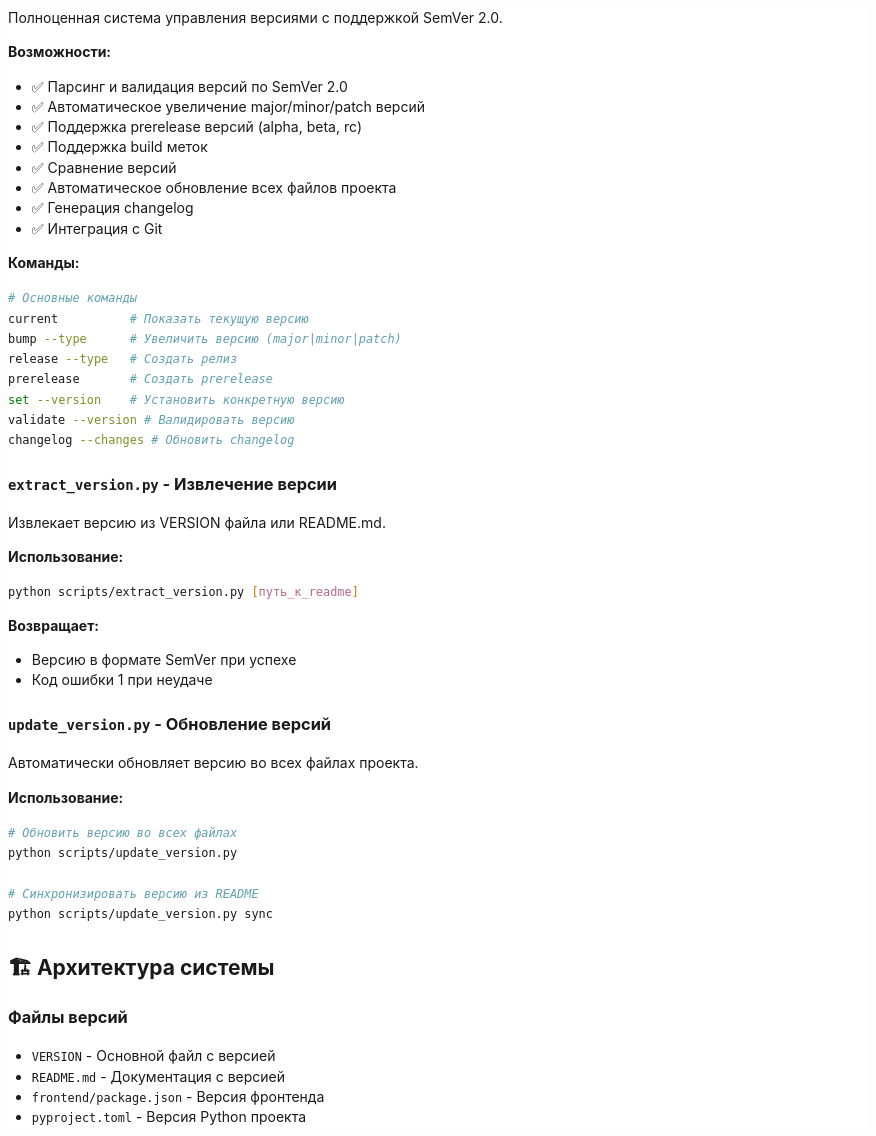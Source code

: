 Полноценная система управления версиями с поддержкой SemVer 2.0.

**Возможности:**
- ✅ Парсинг и валидация версий по SemVer 2.0
- ✅ Автоматическое увеличение major/minor/patch версий
- ✅ Поддержка prerelease версий (alpha, beta, rc)
- ✅ Поддержка build меток
- ✅ Сравнение версий
- ✅ Автоматическое обновление всех файлов проекта
- ✅ Генерация changelog
- ✅ Интеграция с Git

**Команды:**
```bash
# Основные команды
current          # Показать текущую версию
bump --type      # Увеличить версию (major|minor|patch)
release --type   # Создать релиз
prerelease       # Создать prerelease
set --version    # Установить конкретную версию
validate --version # Валидировать версию
changelog --changes # Обновить changelog
```

### `extract_version.py` - Извлечение версии

Извлекает версию из VERSION файла или README.md.

**Использование:**
```bash
python scripts/extract_version.py [путь_к_readme]
```

**Возвращает:**
- Версию в формате SemVer при успехе
- Код ошибки 1 при неудаче

### `update_version.py` - Обновление версий

Автоматически обновляет версию во всех файлах проекта.

**Использование:**
```bash
# Обновить версию во всех файлах
python scripts/update_version.py

# Синхронизировать версию из README
python scripts/update_version.py sync
```

## 🏗️ Архитектура системы

### Файлы версий
- `VERSION` - Основной файл с версией
- `README.md` - Документация с версией
- `frontend/package.json` - Версия фронтенда
- `pyproject.toml` - Версия Python проекта
